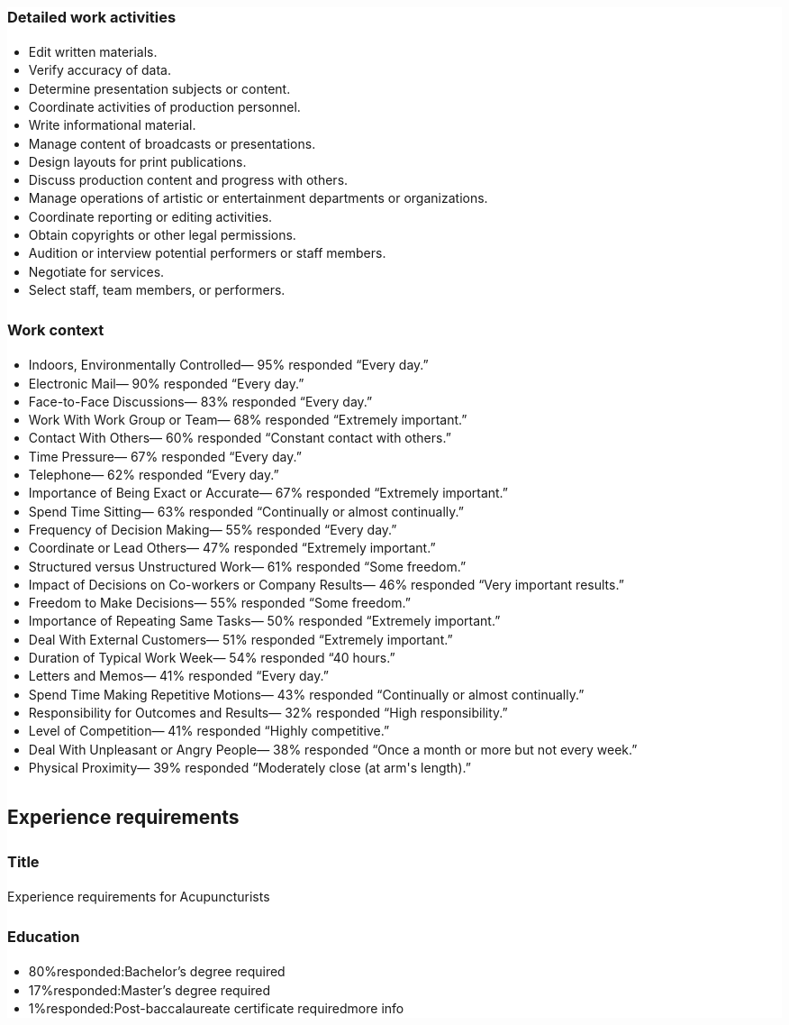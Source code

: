 ### Detailed work activities
- Edit written materials.
- Verify accuracy of data.
- Determine presentation subjects or content.
- Coordinate activities of production personnel.
- Write informational material.
- Manage content of broadcasts or presentations.
- Design layouts for print publications.
- Discuss production content and progress with others.
- Manage operations of artistic or entertainment departments or organizations.
- Coordinate reporting or editing activities.
- Obtain copyrights or other legal permissions.
- Audition or interview potential performers or staff members.
- Negotiate for services.
- Select staff, team members, or performers.

### Work context
- Indoors, Environmentally Controlled— 95% responded “Every day.”
- Electronic Mail— 90% responded “Every day.”
- Face-to-Face Discussions— 83% responded “Every day.”
- Work With Work Group or Team— 68% responded “Extremely important.”
- Contact With Others— 60% responded “Constant contact with others.”
- Time Pressure— 67% responded “Every day.”
- Telephone— 62% responded “Every day.”
- Importance of Being Exact or Accurate— 67% responded “Extremely important.”
- Spend Time Sitting— 63% responded “Continually or almost continually.”
- Frequency of Decision Making— 55% responded “Every day.”
- Coordinate or Lead Others— 47% responded “Extremely important.”
- Structured versus Unstructured Work— 61% responded “Some freedom.”
- Impact of Decisions on Co-workers or Company Results— 46% responded “Very important results.”
- Freedom to Make Decisions— 55% responded “Some freedom.”
- Importance of Repeating Same Tasks— 50% responded “Extremely important.”
- Deal With External Customers— 51% responded “Extremely important.”
- Duration of Typical Work Week— 54% responded “40 hours.”
- Letters and Memos— 41% responded “Every day.”
- Spend Time Making Repetitive Motions— 43% responded “Continually or almost continually.”
- Responsibility for Outcomes and Results— 32% responded “High responsibility.”
- Level of Competition— 41% responded “Highly competitive.”
- Deal With Unpleasant or Angry People— 38% responded “Once a month or more but not every week.”
- Physical Proximity— 39% responded “Moderately close (at arm's length).”

## Experience requirements
### Title
Experience requirements for Acupuncturists

### Education
- 80%responded:Bachelor’s degree required
- 17%responded:Master’s degree required
- 1%responded:Post-baccalaureate certificate requiredmore info
